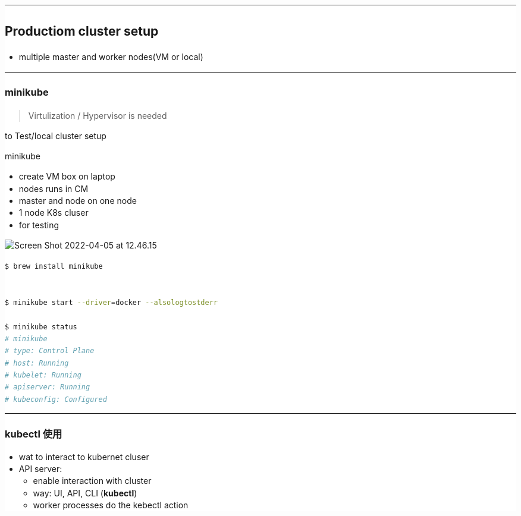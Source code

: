 


---


## Productiom cluster setup


- multiple master and worker nodes(VM or local)




---


### minikube

> Virtulization / Hypervisor is needed


to Test/local cluster setup

minikube
- create VM box on laptop
- nodes runs in CM
- master and node on one node
- 1 node K8s cluser
- for testing

![Screen Shot 2022-04-05 at 12.46.15](https://i.imgur.com/OCzNoKX.png)

```bash
$ brew install minikube


$ minikube start --driver=docker --alsologtostderr

$ minikube status
# minikube
# type: Control Plane
# host: Running
# kubelet: Running
# apiserver: Running
# kubeconfig: Configured
```


---

### kubectl 使用


- wat to interact to kubernet cluser
- API server:
  - enable interaction with cluster
  - way: UI, API, CLI (**kubectl**)
  - worker processes do the kebectl action
